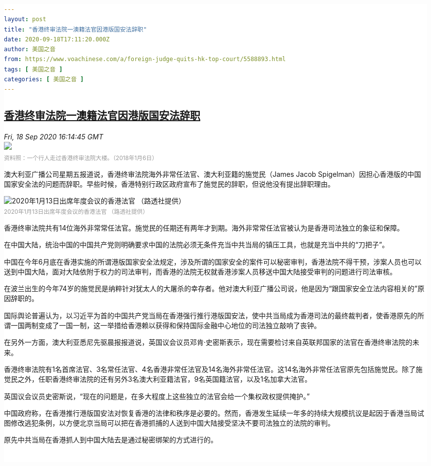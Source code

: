 ```yaml
---
layout: post
title: "香港终审法院一澳籍法官因港版国安法辞职"
date: 2020-09-18T17:11:20.000Z
author: 美国之音
from: https://www.voachinese.com/a/foreign-judge-quits-hk-top-court/5588893.html
tags: [ 美国之音 ]
categories: [ 美国之音 ]
---
```


[香港终审法院一澳籍法官因港版国安法辞职](https://www.voachinese.com/a/foreign-judge-quits-hk-top-court/5588893.html)
------

<div>
<div><i>Fri, 18 Sep 2020 16:14:45 GMT</i></div><img src="https://images.weserv.nl?url=gdb.voanews.com/A2DA1D9C-5390-4D91-BE5E-C750E101931D_cx0_cy10_cw0_r1_s_w900.jpg" width="100%"><div><small style="color: #999;">资料照：一个行人走过香港终审法院大楼。（2018年1月6日）</small></div><p>澳大利亚广播公司星期五报道说，香港终审法院海外非常任法官、澳大利亚籍的施觉民（James Jacob Spigelman）因担心香港版的中国国家安全法的问题而辞职。早些时候，香港特别行政区政府宣布了施觉民的辞职，但说他没有提出辞职理由。</p><div class="contentImage floatLeft" ><img  class="photo" src="https://images.weserv.nl?url=gdb.voanews.com/36843cea-ed50-4b41-8fd8-9f9bda2dc6ea_w900.jpg" alt="2020年1月13日出席年度会议的香港法官 （路透社提供）" border="0"/><div><small style="color: #999;">2020年1月13日出席年度会议的香港法官 （路透社提供）</small></div></div><p>香港终审法院共有14位海外非常常任法官。施觉民的任期还有两年才到期。海外非常常任法官被认为是香港司法独立的象征和保障。</p><p>在中国大陆，统治中国的中国共产党则明确要求中国的法院必须无条件充当中共当局的镇压工具，也就是充当中共的“刀把子”。</p><p>中国在今年6月底在香港实施的所谓港版国家安全法规定，涉及所谓的国家安全的案件可以秘密审判，香港法院不得干预，涉案人员也可以送到中国大陆，面对大陆依附于权力的司法审判，而香港的法院无权就香港涉案人员移送中国大陆接受审判的问题进行司法审核。</p><p>在波兰出生的今年74岁的施觉民是纳粹针对犹太人的大屠杀的幸存者。他对澳大利亚广播公司说，他是因为“跟国家安全立法内容相关的”原因辞职的。</p><p>国际舆论普遍认为，以习近平为首的中国共产党当局在香港强行推行港版国安法，使中共当局成为香港司法的最终裁判者，使香港原先的所谓一国两制变成了一国一制，这一举措给香港赖以获得和保持国际金融中心地位的司法独立敲响了丧钟。</p><p>在另外一方面，澳大利亚悉尼先驱晨报报道说，英国议会议员邓肯·史密斯表示，现在需要检讨来自英联邦国家的法官在香港终审法院的未来。</p><p>香港终审法院有1名首席法官、3名常任法官、4名香港非常任法官及14名海外非常任法官。这14名海外非常任法官原先包括施觉民。除了施觉民之外，任职香港终审法院的还有另外3名澳大利亚籍法官，9名英国籍法官，以及1名加拿大法官。</p><p>英国议会议员史密斯说，“现在的问题是，在多大程度上这些独立的法官会给一个集权政权提供掩护。”</p><p>中国政府称，在香港推行港版国安法对恢复香港的法律和秩序是必要的。然而，香港发生延续一年多的持续大规模抗议是起因于香港当局试图修改逃犯条例，以方便北京当局可以把在香港抓捕的人送到中国大陆接受坚决不要司法独立的法院的审判。</p><p>原先中共当局在香港抓人到中国大陆去是通过秘密绑架的方式进行的。</p><a href="/a/5588418.html"></a><p> </p>
</div>
